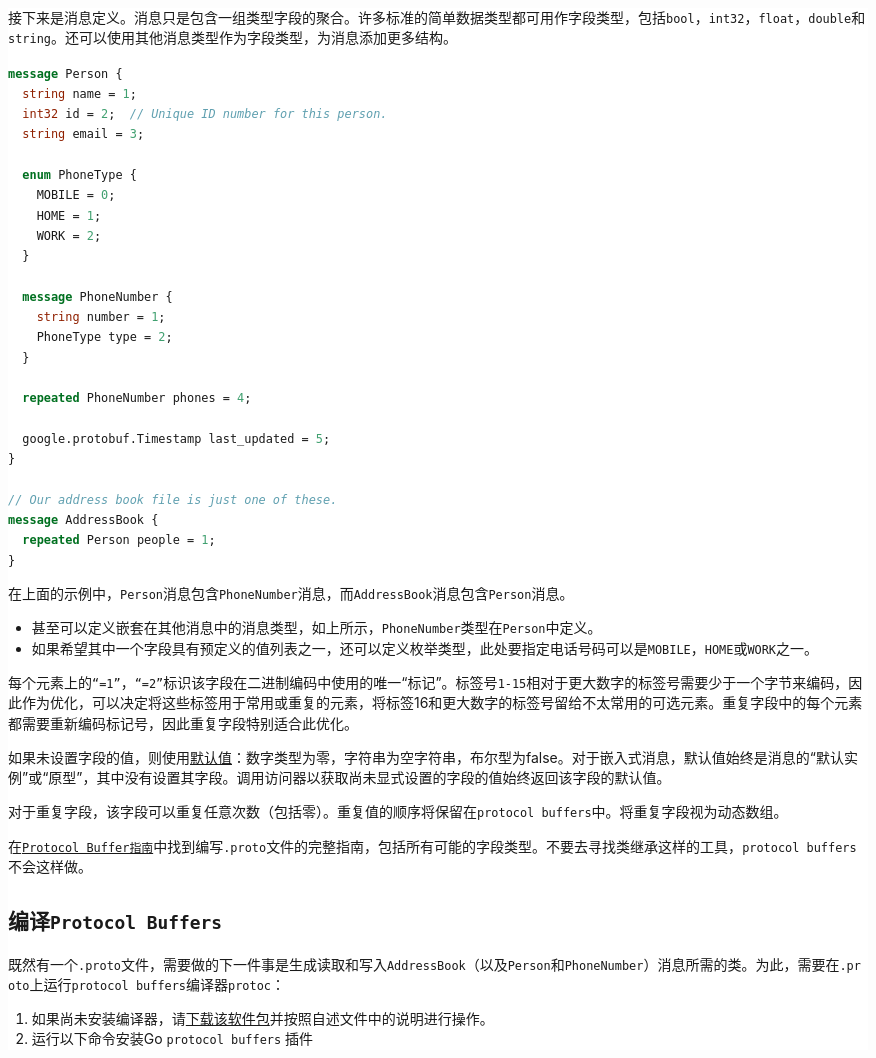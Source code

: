 接下来是消息定义。消息只是包含一组类型字段的聚合。许多标准的简单数据类型都可用作字段类型，包括`bool`，`int32`，`float`，`double`和`string`。还可以使用其他消息类型作为字段类型，为消息添加更多结构。

```protobuf
message Person {
  string name = 1;
  int32 id = 2;  // Unique ID number for this person.
  string email = 3;

  enum PhoneType {
    MOBILE = 0;
    HOME = 1;
    WORK = 2;
  }

  message PhoneNumber {
    string number = 1;
    PhoneType type = 2;
  }

  repeated PhoneNumber phones = 4;

  google.protobuf.Timestamp last_updated = 5;
}

// Our address book file is just one of these.
message AddressBook {
  repeated Person people = 1;
}
```

在上面的示例中，`Person`消息包含`PhoneNumber`消息，而`AddressBook`消息包含`Person`消息。

- 甚至可以定义嵌套在其他消息中的消息类型，如上所示，`PhoneNumber`类型在`Person`中定义。
- 如果希望其中一个字段具有预定义的值列表之一，还可以定义枚举类型，此处要指定电话号码可以是`MOBILE`，`HOME`或`WORK`之一。

每个元素上的`“=1”`，`“=2”`标识该字段在二进制编码中使用的唯一“标记”。标签号`1-15`相对于更大数字的标签号需要少于一个字节来编码，因此作为优化，可以决定将这些标签用于常用或重复的元素，将标签16和更大数字的标签号留给不太常用的可选元素。重复字段中的每个元素都需要重新编码标记号，因此重复字段特别适合此优化。

如果未设置字段的值，则使用[默认值](/Protocol-Buffers/02-proto3指南.md#默认值)：数字类型为零，字符串为空字符串，布尔型为false。对于嵌入式消息，默认值始终是消息的“默认实例”或“原型”，其中没有设置其字段。调用访问器以获取尚未显式设置的字段的值始终返回该字段的默认值。

对于重复字段，该字段可以重复任意次数（包括零）。重复值的顺序将保留在`protocol buffers`中。将重复字段视为动态数组。

在[`Protocol Buffer指南`](/Protocol-Buffers/02-proto3指南.md)中找到编写`.proto`文件的完整指南，包括所有可能的字段类型。不要去寻找类继承这样的工具，`protocol buffers`不会这样做。

## 编译`Protocol Buffers`

既然有一个`.proto`文件，需要做的下一件事是生成读取和写入`AddressBook`（以及`Person`和`PhoneNumber`）消息所需的类。为此，需要在`.proto`上运行`protocol buffers`编译器`protoc`：

1. 如果尚未安装编译器，请[下载该软件包](https://developers.google.com/protocol-buffers/docs/downloads.html)并按照自述文件中的说明进行操作。
2. 运行以下命令安装Go `protocol buffers` 插件
